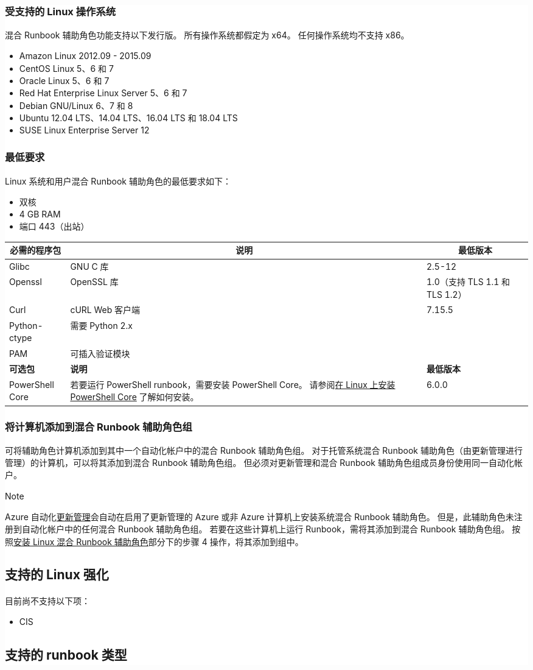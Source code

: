 ### <a name="supported-linux-operating-systems"></a>受支持的 Linux 操作系统

混合 Runbook 辅助角色功能支持以下发行版。 所有操作系统都假定为 x64。 任何操作系统均不支持 x86。

* Amazon Linux 2012.09 - 2015.09
* CentOS Linux 5、6 和 7
* Oracle Linux 5、6 和 7
* Red Hat Enterprise Linux Server 5、6 和 7
* Debian GNU/Linux 6、7 和 8
* Ubuntu 12.04 LTS、14.04 LTS、16.04 LTS 和 18.04 LTS
* SUSE Linux Enterprise Server 12

### <a name="minimum-requirements"></a>最低要求

Linux 系统和用户混合 Runbook 辅助角色的最低要求如下：

* 双核
* 4 GB RAM
* 端口 443（出站）

| **必需的程序包** | **说明** | **最低版本**|
|--------------------- | --------------------- | -------------------|
|Glibc |GNU C 库| 2.5-12 |
|Openssl| OpenSSL 库 | 1.0（支持 TLS 1.1 和 TLS 1.2）|
|Curl | cURL Web 客户端 | 7.15.5|
|Python-ctype | 需要 Python 2.x |
|PAM | 可插入验证模块|
| **可选包** | **说明** | **最低版本**|
| PowerShell Core | 若要运行 PowerShell runbook，需要安装 PowerShell Core。 请参阅[在 Linux 上安装 PowerShell Core](https://docs.microsoft.com/powershell/scripting/install/installing-powershell-core-on-linux) 了解如何安装。 | 6.0.0 |

### <a name="adding-a-machine-to-a-hybrid-runbook-worker-group"></a>将计算机添加到混合 Runbook 辅助角色组

可将辅助角色计算机添加到其中一个自动化帐户中的混合 Runbook 辅助角色组。 对于托管系统混合 Runbook 辅助角色（由更新管理进行管理）的计算机，可以将其添加到混合 Runbook 辅助角色组。 但必须对更新管理和混合 Runbook 辅助角色组成员身份使用同一自动化帐户。

>[!NOTE]
>Azure 自动化[更新管理](./update-management/overview.md)会自动在启用了更新管理的 Azure 或非 Azure 计算机上安装系统混合 Runbook 辅助角色。 但是，此辅助角色未注册到自动化帐户中的任何混合 Runbook 辅助角色组。 若要在这些计算机上运行 Runbook，需将其添加到混合 Runbook 辅助角色组。 按照[安装 Linux 混合 Runbook 辅助角色](#install-a-linux-hybrid-runbook-worker)部分下的步骤 4 操作，将其添加到组中。

## <a name="supported-linux-hardening"></a>支持的 Linux 强化

目前尚不支持以下项：

* CIS

## <a name="supported-runbook-types"></a>支持的 runbook 类型

